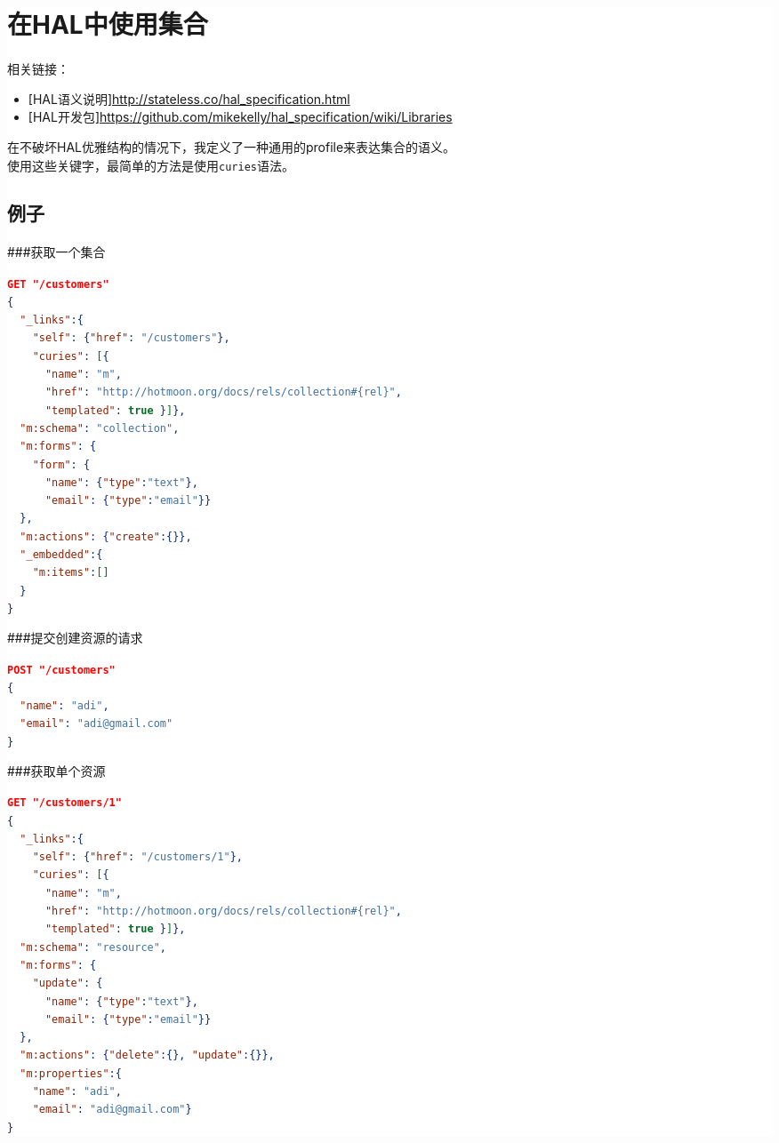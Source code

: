 在HAL中使用集合
=============

相关链接：

* [HAL语义说明]<http://stateless.co/hal_specification.html>
* [HAL开发包]<https://github.com/mikekelly/hal_specification/wiki/Libraries>

在不破坏HAL优雅结构的情况下，我定义了一种通用的profile来表达集合的语义。
<br/>使用这些关键字，最简单的方法是使用`curies`语法。

例子
---
###获取一个集合
```json
GET "/customers"
{
  "_links":{
    "self": {"href": "/customers"},
    "curies": [{ 
      "name": "m", 
      "href": "http://hotmoon.org/docs/rels/collection#{rel}", 
      "templated": true }]},
  "m:schema": "collection",
  "m:forms": {
    "form": {
      "name": {"type":"text"}, 
      "email": {"type":"email"}}
  },
  "m:actions": {"create":{}},
  "_embedded":{
    "m:items":[]
  }
}
```
###提交创建资源的请求
```json
POST "/customers"
{
  "name": "adi", 
  "email": "adi@gmail.com"
}
```
###获取单个资源
```json
GET "/customers/1"
{
  "_links":{
    "self": {"href": "/customers/1"},
    "curies": [{ 
      "name": "m", 
      "href": "http://hotmoon.org/docs/rels/collection#{rel}", 
      "templated": true }]},
  "m:schema": "resource",
  "m:forms": {
    "update": {
      "name": {"type":"text"}, 
      "email": {"type":"email"}}
  },
  "m:actions": {"delete":{}, "update":{}},
  "m:properties":{
    "name": "adi", 
    "email": "adi@gmail.com"}
}
```
